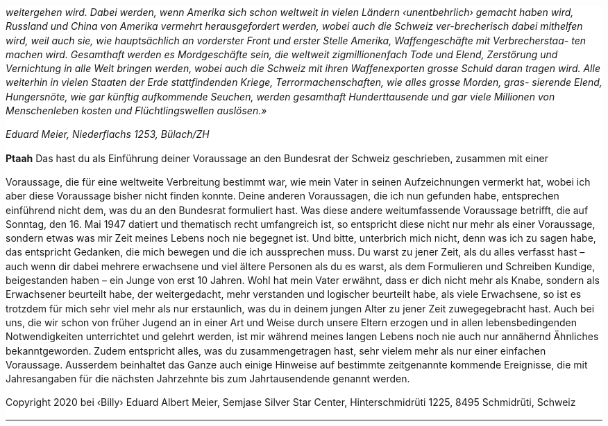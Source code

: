 _weitergehen wird. Dabei werden, wenn Amerika sich schon weltweit in vielen Ländern ‹unentbehrlich› gemacht haben wird,_
_Russland und China von Amerika vermehrt herausgefordert werden, wobei auch die Schweiz ver-brecherisch dabei mithelfen_
_wird, weil auch sie, wie hauptsächlich an vorderster Front und erster Stelle Amerika, Waffengeschäfte mit Verbrecherstaa-_
_ten machen wird. Gesamthaft werden es Mordgeschäfte sein, die weltweit zigmillionenfach Tode und Elend, Zerstörung und_
_Vernichtung in alle Welt bringen werden, wobei auch die Schweiz mit ihren Waffenexporten grosse Schuld daran tragen_
_wird. Alle weiterhin in vielen Staaten der Erde stattfindenden Kriege, Terrormachenschaften, wie alles grosse Morden, gras-_
_sierende Elend, Hungersnöte, wie gar künftig aufkommende Seuchen, werden gesamthaft Hunderttausende und gar viele_
_Millionen von Menschenleben kosten und Flüchtlingswellen auslösen.»_

_Eduard Meier, Niederflachs 1253, Bülach/ZH_

**Ptaah** Das hast du als Einführung deiner Voraussage an den Bundesrat der Schweiz geschrieben, zusammen mit einer

Voraussage, die für eine weltweite Verbreitung bestimmt war, wie mein Vater in seinen Aufzeichnungen vermerkt hat,
wobei ich aber diese Voraussage bisher nicht finden konnte. Deine anderen Voraussagen, die ich nun gefunden habe, entsprechen einführend nicht dem, was du an den Bundesrat formuliert hast.
Was diese andere weitumfassende Voraussage betrifft, die auf Sonntag, den 16. Mai 1947 datiert und thematisch recht
umfangreich ist, so entspricht diese nicht nur mehr als einer Voraussage, sondern etwas was mir Zeit meines Lebens noch
nie begegnet ist. Und bitte, unterbrich mich nicht, denn was ich zu sagen habe, das entspricht Gedanken, die mich bewegen
und die ich aussprechen muss. Du warst zu jener Zeit, als du alles verfasst hast – auch wenn dir dabei mehrere erwachsene
und viel ältere Personen als du es warst, als dem Formulieren und Schreiben Kundige, beigestanden haben – ein Junge von
erst 10 Jahren. Wohl hat mein Vater erwähnt, dass er dich nicht mehr als Knabe, sondern als Erwachsener beurteilt habe,
der weitergedacht, mehr verstanden und logischer beurteilt habe, als viele Erwachsene, so ist es trotzdem für mich sehr
viel mehr als nur erstaunlich, was du in deinem jungen Alter zu jener Zeit zuwegegebracht hast. Auch bei uns, die wir schon
von früher Jugend an in einer Art und Weise durch unsere Eltern erzogen und in allen lebensbedingenden Notwendigkeiten
unterrichtet und gelehrt werden, ist mir während meines langen Lebens noch nie auch nur annähernd Ähnliches bekanntgeworden. Zudem entspricht alles, was du zusammengetragen hast, sehr vielem mehr als nur einer einfachen Voraussage.
Ausserdem beinhaltet das Ganze auch einige Hinweise auf bestimmte zeitgenannte kommende Ereignisse, die mit Jahresangaben für die nächsten Jahrzehnte bis zum Jahrtausendende genannt werden.

Copyright 2020 bei ‹Billy› Eduard Albert Meier, Semjase Silver Star Center, Hinterschmidrüti 1225, 8495 Schmidrüti, Schweiz


-----
